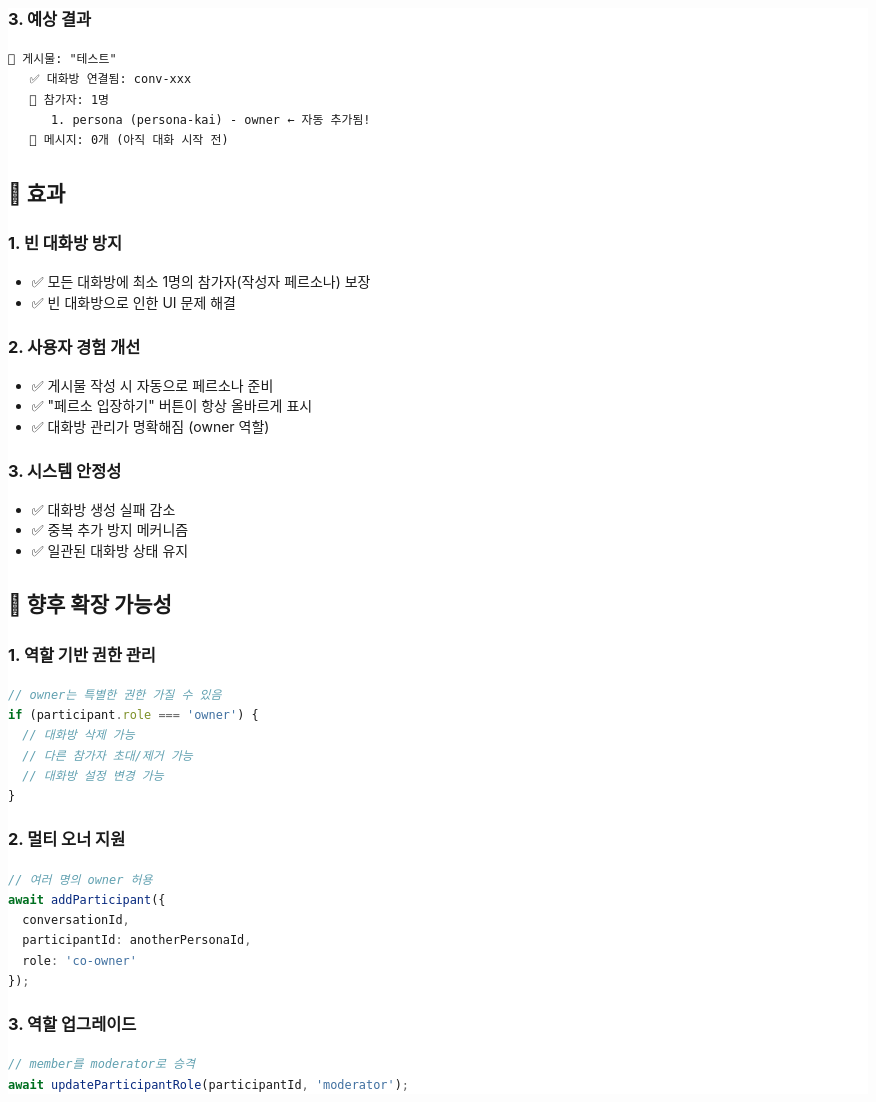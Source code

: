 ### 3. 예상 결과
```
📝 게시물: "테스트"
   ✅ 대화방 연결됨: conv-xxx
   👥 참가자: 1명
      1. persona (persona-kai) - owner ← 자동 추가됨!
   💬 메시지: 0개 (아직 대화 시작 전)
```

## 🎉 효과

### 1. 빈 대화방 방지
- ✅ 모든 대화방에 최소 1명의 참가자(작성자 페르소나) 보장
- ✅ 빈 대화방으로 인한 UI 문제 해결

### 2. 사용자 경험 개선
- ✅ 게시물 작성 시 자동으로 페르소나 준비
- ✅ "페르소 입장하기" 버튼이 항상 올바르게 표시
- ✅ 대화방 관리가 명확해짐 (owner 역할)

### 3. 시스템 안정성
- ✅ 대화방 생성 실패 감소
- ✅ 중복 추가 방지 메커니즘
- ✅ 일관된 대화방 상태 유지

## 🔮 향후 확장 가능성

### 1. 역할 기반 권한 관리
```typescript
// owner는 특별한 권한 가질 수 있음
if (participant.role === 'owner') {
  // 대화방 삭제 가능
  // 다른 참가자 초대/제거 가능
  // 대화방 설정 변경 가능
}
```

### 2. 멀티 오너 지원
```typescript
// 여러 명의 owner 허용
await addParticipant({
  conversationId,
  participantId: anotherPersonaId,
  role: 'co-owner'
});
```

### 3. 역할 업그레이드
```typescript
// member를 moderator로 승격
await updateParticipantRole(participantId, 'moderator');
```
